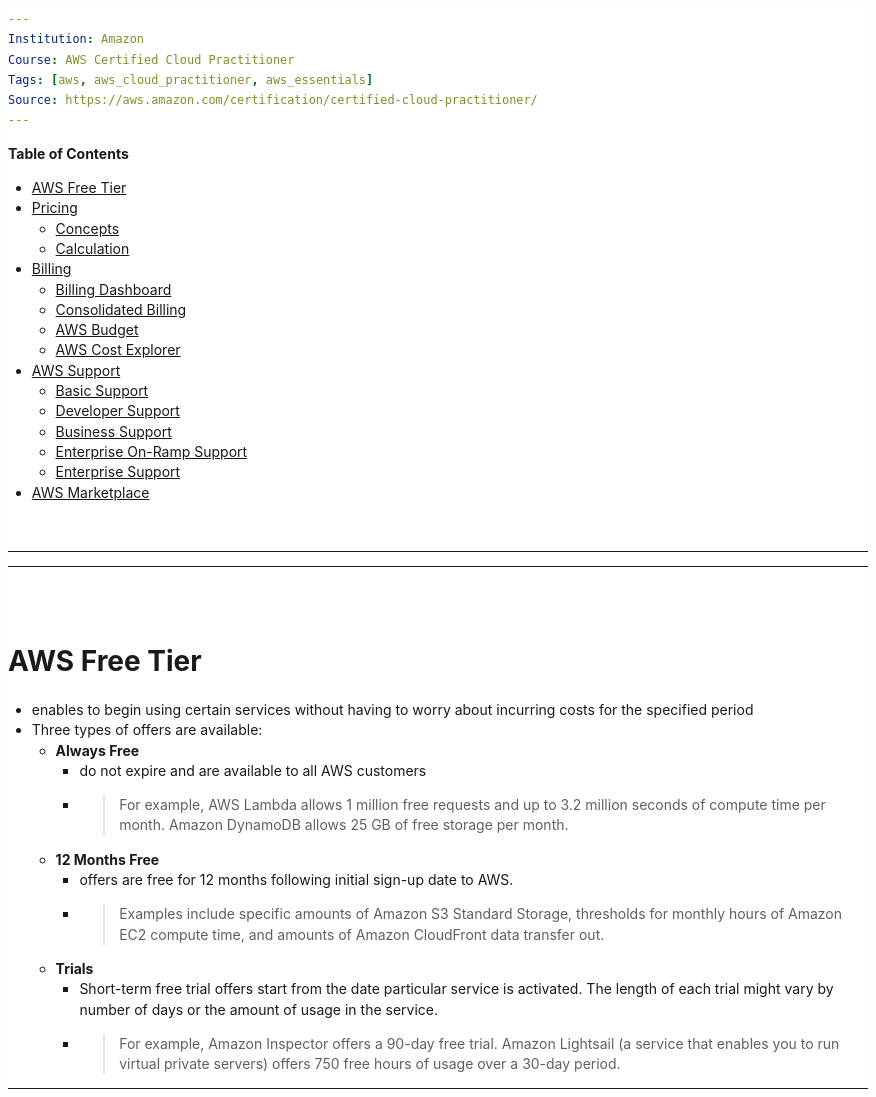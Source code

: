 ```yaml
---
Institution: Amazon
Course: AWS Certified Cloud Practitioner
Tags: [aws, aws_cloud_practitioner, aws_essentials]
Source: https://aws.amazon.com/certification/certified-cloud-practitioner/
---
```


**Table of Contents**
- [AWS Free Tier](#aws-free-tier)
- [Pricing](#pricing)
	- [Concepts](#concepts)
	- [Calculation](#calculation)
- [Billing](#billing)
	- [Billing Dashboard](#billing-dashboard)
	- [Consolidated Billing](#consolidated-billing)
	- [AWS Budget](#aws-budget)
	- [AWS Cost Explorer](#aws-cost-explorer)
- [AWS Support](#aws-support)
	- [Basic Support](#basic-support)
	- [Developer Support](#developer-support)
	- [Business Support](#business-support)
	- [Enterprise On-Ramp Support](#enterprise-on-ramp-support)
	- [Enterprise Support](#enterprise-support)
- [AWS Marketplace](#aws-marketplace)

<br>

---
---

<br>

# AWS Free Tier

- enables to begin using certain services without having to worry about incurring costs for the specified period 
- Three types of offers are available: 
	- **Always Free**
		- do not expire and are available to all AWS customers
		- > For example, AWS Lambda allows 1 million free requests and up to 3.2 million seconds of compute time per month. Amazon DynamoDB allows 25 GB of free storage per month.
	- **12 Months Free**
		- offers are free for 12 months following initial sign-up date to AWS.
		- > Examples include specific amounts of Amazon S3 Standard Storage, thresholds for monthly hours of Amazon EC2 compute time, and amounts of Amazon CloudFront data transfer out.
	- **Trials**
		- Short-term free trial offers start from the date particular service is activated. The length of each trial might vary by number of days or the amount of usage in the service.
		- > For example, Amazon Inspector offers a 90-day free trial. Amazon Lightsail (a service that enables you to run virtual private servers) offers 750 free hours of usage over a 30-day period.

---